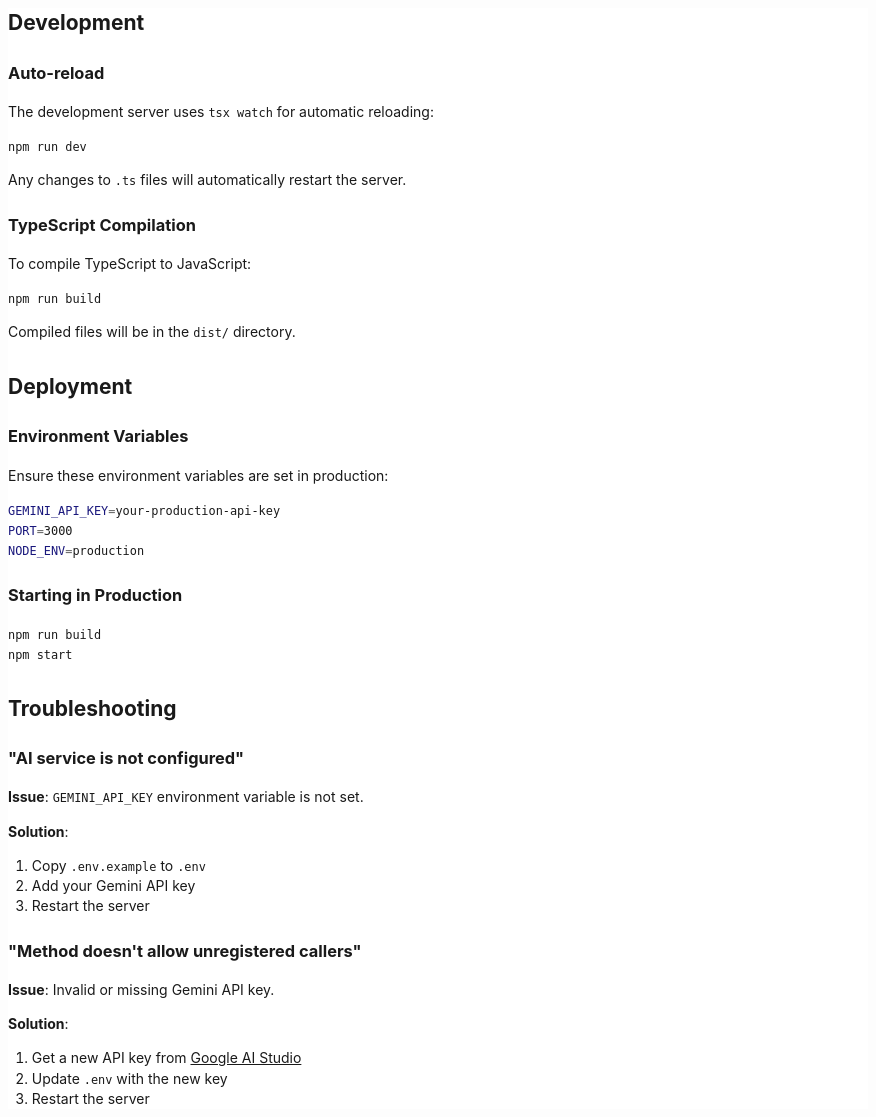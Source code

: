 ## Development

### Auto-reload
The development server uses `tsx watch` for automatic reloading:
```bash
npm run dev
```

Any changes to `.ts` files will automatically restart the server.

### TypeScript Compilation
To compile TypeScript to JavaScript:
```bash
npm run build
```

Compiled files will be in the `dist/` directory.

## Deployment

### Environment Variables
Ensure these environment variables are set in production:

```bash
GEMINI_API_KEY=your-production-api-key
PORT=3000
NODE_ENV=production
```

### Starting in Production
```bash
npm run build
npm start
```

## Troubleshooting

### "AI service is not configured"
**Issue**: `GEMINI_API_KEY` environment variable is not set.

**Solution**:
1. Copy `.env.example` to `.env`
2. Add your Gemini API key
3. Restart the server

### "Method doesn't allow unregistered callers"
**Issue**: Invalid or missing Gemini API key.

**Solution**:
1. Get a new API key from [Google AI Studio](https://makersuite.google.com/app/apikey)
2. Update `.env` with the new key
3. Restart the server
